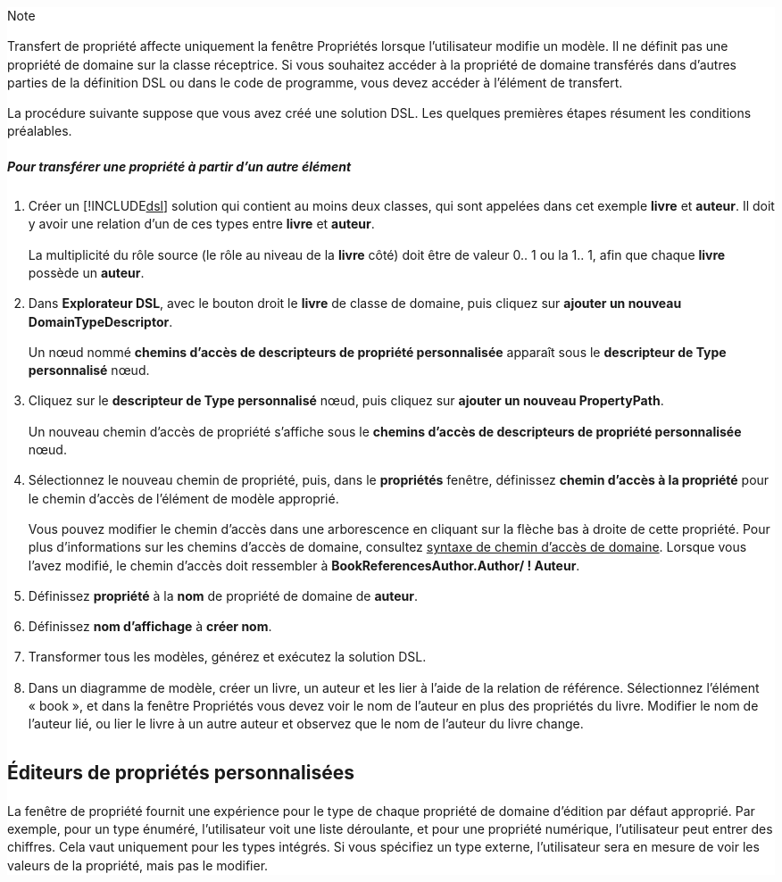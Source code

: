 > [!NOTE]
> Transfert de propriété affecte uniquement la fenêtre Propriétés lorsque l’utilisateur modifie un modèle. Il ne définit pas une propriété de domaine sur la classe réceptrice. Si vous souhaitez accéder à la propriété de domaine transférés dans d’autres parties de la définition DSL ou dans le code de programme, vous devez accéder à l’élément de transfert.  
  
 La procédure suivante suppose que vous avez créé une solution DSL. Les quelques premières étapes résument les conditions préalables.  
  
##### <a name="to-forward-a-property-from-another-element"></a>Pour transférer une propriété à partir d’un autre élément  
  
1. Créer un [!INCLUDE[dsl](../includes/dsl-md.md)] solution qui contient au moins deux classes, qui sont appelées dans cet exemple **livre** et **auteur**. Il doit y avoir une relation d’un de ces types entre **livre** et **auteur**.  
  
     La multiplicité du rôle source (le rôle au niveau de la **livre** côté) doit être de valeur 0.. 1 ou la 1.. 1, afin que chaque **livre** possède un **auteur**.  
  
2. Dans **Explorateur DSL**, avec le bouton droit le **livre** de classe de domaine, puis cliquez sur **ajouter un nouveau DomainTypeDescriptor**.  
  
     Un nœud nommé **chemins d’accès de descripteurs de propriété personnalisée** apparaît sous le **descripteur de Type personnalisé** nœud.  
  
3. Cliquez sur le **descripteur de Type personnalisé** nœud, puis cliquez sur **ajouter un nouveau PropertyPath**.  
  
     Un nouveau chemin d’accès de propriété s’affiche sous le **chemins d’accès de descripteurs de propriété personnalisée** nœud.  
  
4. Sélectionnez le nouveau chemin de propriété, puis, dans le **propriétés** fenêtre, définissez **chemin d’accès à la propriété** pour le chemin d’accès de l’élément de modèle approprié.  
  
     Vous pouvez modifier le chemin d’accès dans une arborescence en cliquant sur la flèche bas à droite de cette propriété. Pour plus d’informations sur les chemins d’accès de domaine, consultez [syntaxe de chemin d’accès de domaine](../modeling/domain-path-syntax.md). Lorsque vous l’avez modifié, le chemin d’accès doit ressembler à **BookReferencesAuthor.Author/ ! Auteur**.  
  
5. Définissez **propriété** à la **nom** de propriété de domaine de **auteur**.  
  
6. Définissez **nom d’affichage** à **créer nom**.  
  
7. Transformer tous les modèles, générez et exécutez la solution DSL.  
  
8. Dans un diagramme de modèle, créer un livre, un auteur et les lier à l’aide de la relation de référence. Sélectionnez l’élément « book », et dans la fenêtre Propriétés vous devez voir le nom de l’auteur en plus des propriétés du livre. Modifier le nom de l’auteur lié, ou lier le livre à un autre auteur et observez que le nom de l’auteur du livre change.  
  
## <a name="custom-property-editors"></a>Éditeurs de propriétés personnalisées  
 La fenêtre de propriété fournit une expérience pour le type de chaque propriété de domaine d’édition par défaut approprié. Par exemple, pour un type énuméré, l’utilisateur voit une liste déroulante, et pour une propriété numérique, l’utilisateur peut entrer des chiffres. Cela vaut uniquement pour les types intégrés. Si vous spécifiez un type externe, l’utilisateur sera en mesure de voir les valeurs de la propriété, mais pas le modifier.  
  